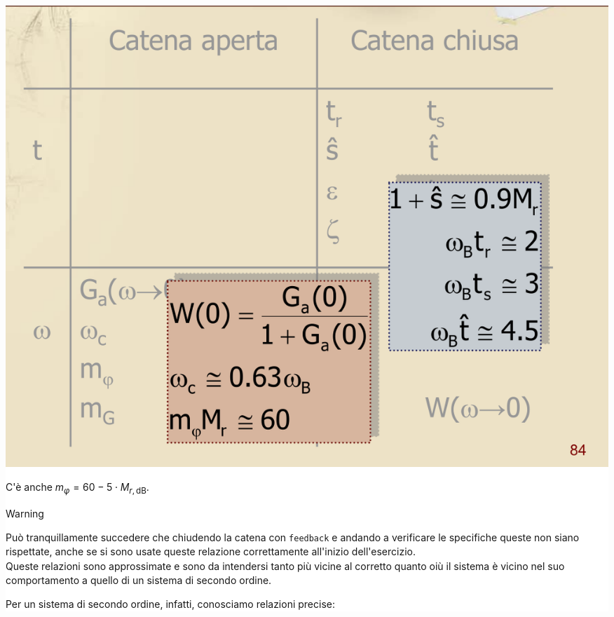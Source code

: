 ![Pasted image 20240616204140.png](./img/Pasted%20image%2020240616204140.png)  
  
C'è anche $m_\varphi = 60 - 5 \cdot M_{r,\text{dB}}$.  
  
> [!warning]  
> Può tranquillamente succedere che chiudendo la catena con `feedback` e andando a verificare le specifiche queste non siano rispettate, anche se si sono usate queste relazione correttamente all'inizio dell'esercizio.  
> Queste relazioni sono approssimate e sono da intendersi tanto più vicine al corretto quanto oiù il sistema è vicino nel suo comportamento a quello di un sistema di secondo ordine.  
>   
> Per un sistema di secondo ordine, infatti, conosciamo relazioni precise:  
>   